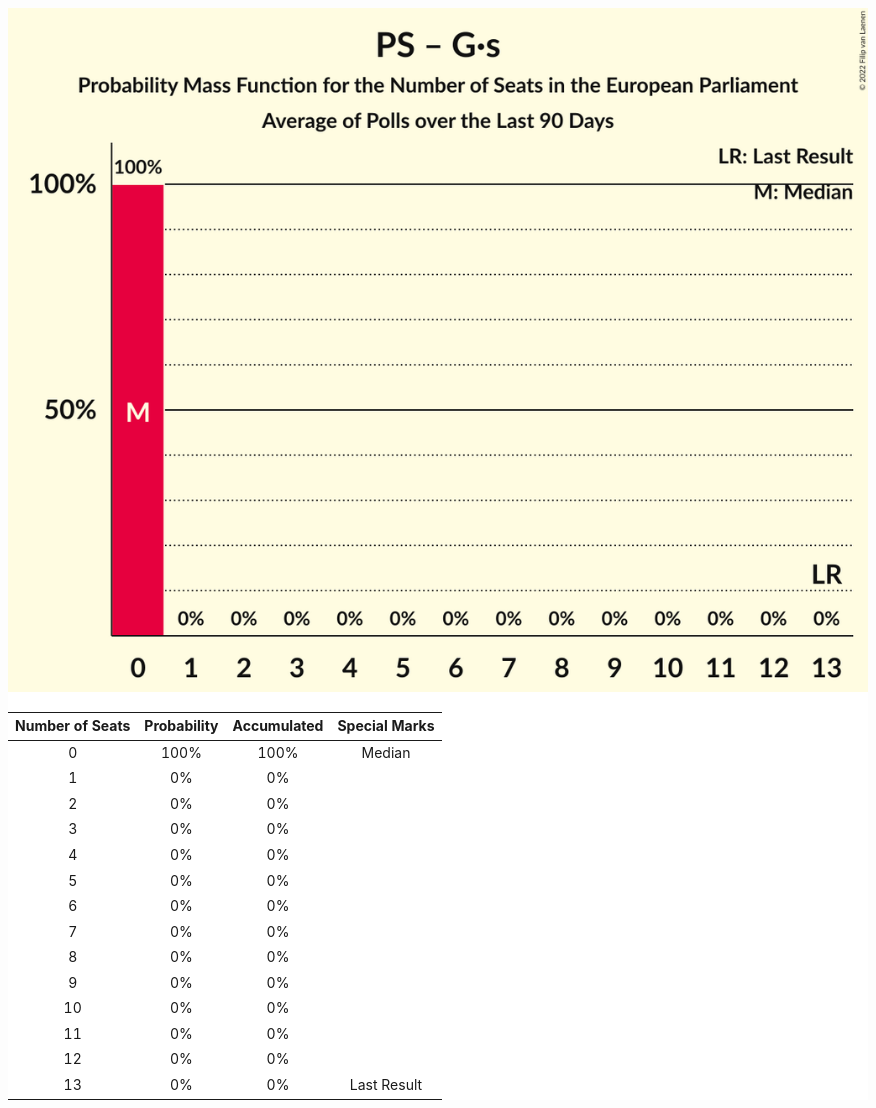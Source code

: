 ![Graph with seats probability mass function not yet produced](average-2022-02-28-coalitions-seats-pmf-ps–g·s.png "Seats Probability Mass Function")

| Number of Seats | Probability | Accumulated | Special Marks |
|:---------------:|:-----------:|:-----------:|:-------------:|
| 0 | 100% | 100% | Median |
| 1 | 0% | 0% |  |
| 2 | 0% | 0% |  |
| 3 | 0% | 0% |  |
| 4 | 0% | 0% |  |
| 5 | 0% | 0% |  |
| 6 | 0% | 0% |  |
| 7 | 0% | 0% |  |
| 8 | 0% | 0% |  |
| 9 | 0% | 0% |  |
| 10 | 0% | 0% |  |
| 11 | 0% | 0% |  |
| 12 | 0% | 0% |  |
| 13 | 0% | 0% | Last Result |
